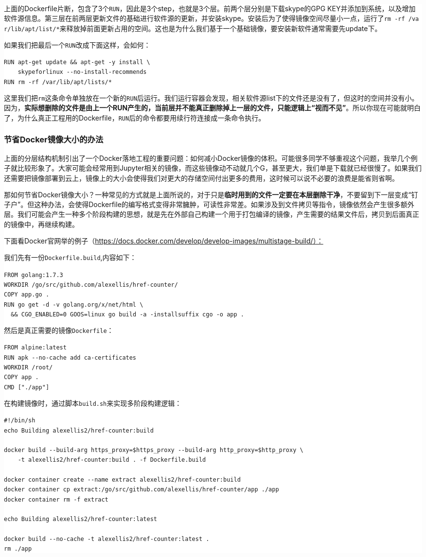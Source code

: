 上面的Dockerfile片断，包含了3个`RUN`，因此是3个step，也就是3个层。前两个层分别是下载skype的GPG KEY并添加到系统，以及增加软件源信息。第三层在前两层更新文件的基础进行软件源的更新，并安装skype。安装后为了使得镜像空间尽量小一点，运行了`rm -rf /var/lib/apt/list/*`来释放掉前面更新占用的空间。这也是为什么我们基于一个基础镜像，要安装新软件通常需要先update下。

如果我们把最后一个`RUN`改成下面这样，会如何：

```
RUN apt-get update && apt-get -y install \
	skypeforlinux --no-install-recommends 
RUN rm -rf /var/lib/apt/lists/*
```

这里我们把`rm`这条命令单独放在一个新的`RUN`后运行。我们运行容器会发现，相关软件源list下的文件还是没有了，但这时的空间并没有小。因为，**实际想删除的文件是由上一个RUN产生的，当前层并不能真正删除掉上一层的文件，只能逻辑上“视而不见”**。所以你现在可能就明白了，为什么真正工程用的Dockerfile，`RUN`后的命令都要用续行符连接成一条命令执行。

### 节省Docker镜像大小的办法  

上面的分层结构机制引出了一个Docker落地工程的重要问题：如何减小Docker镜像的体积。可能很多同学不够重视这个问题，我举几个例子就比较形象了。大家可能会经常用到Jupyter相关的镜像，而这些镜像动不动就几个G，甚至更大，我们单是下载就已经很慢了。如果我们还需要把镜像部署到云上，镜像上的大小会使得我们对更大的存储空间付出更多的费用，这时候可以说不必要的浪费是能省则省啊。

那如何节省Docker镜像大小？一种常见的方式就是上面所说的，对于只是**临时用到的文件一定要在本层删除干净**，不要留到下一层变成“钉子户”。但这种办法，会使得Dockerfile的编写格式变得非常臃肿，可读性非常差。如果涉及到文件拷贝等指令，镜像依然会产生很多额外层。我们可能会产生一种多个阶段构建的思想，就是先在外部自己构建一个用于打包编译的镜像，产生需要的结果文件后，拷贝到后面真正的镜像中，再继续构建。

下面看Docker官网举的例子（https://docs.docker.com/develop/develop-images/multistage-build/）：

我们先有一份`Dockerfile.build`,内容如下：

```
FROM golang:1.7.3
WORKDIR /go/src/github.com/alexellis/href-counter/
COPY app.go .
RUN go get -d -v golang.org/x/net/html \
  && CGO_ENABLED=0 GOOS=linux go build -a -installsuffix cgo -o app .
```

然后是真正需要的镜像`Dockerfile`：

```
FROM alpine:latest  
RUN apk --no-cache add ca-certificates
WORKDIR /root/
COPY app .
CMD ["./app"]  
```

在构建镜像时，通过脚本`build.sh`来实现多阶段构建逻辑：

```
#!/bin/sh
echo Building alexellis2/href-counter:build

docker build --build-arg https_proxy=$https_proxy --build-arg http_proxy=$http_proxy \  
    -t alexellis2/href-counter:build . -f Dockerfile.build

docker container create --name extract alexellis2/href-counter:build  
docker container cp extract:/go/src/github.com/alexellis/href-counter/app ./app  
docker container rm -f extract

echo Building alexellis2/href-counter:latest

docker build --no-cache -t alexellis2/href-counter:latest .
rm ./app
```

